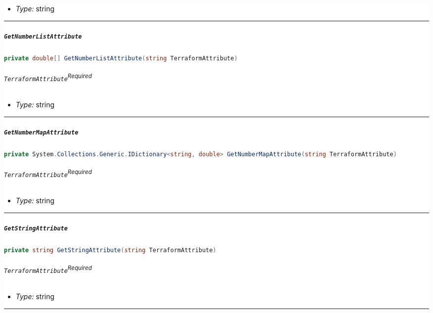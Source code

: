 - *Type:* string

---

##### `GetNumberListAttribute` <a name="GetNumberListAttribute" id="rhizo-co-terraform-provider-oci.dataOciAdmVulnerabilityAudits.DataOciAdmVulnerabilityAudits.getNumberListAttribute"></a>

```csharp
private double[] GetNumberListAttribute(string TerraformAttribute)
```

###### `TerraformAttribute`<sup>Required</sup> <a name="TerraformAttribute" id="rhizo-co-terraform-provider-oci.dataOciAdmVulnerabilityAudits.DataOciAdmVulnerabilityAudits.getNumberListAttribute.parameter.terraformAttribute"></a>

- *Type:* string

---

##### `GetNumberMapAttribute` <a name="GetNumberMapAttribute" id="rhizo-co-terraform-provider-oci.dataOciAdmVulnerabilityAudits.DataOciAdmVulnerabilityAudits.getNumberMapAttribute"></a>

```csharp
private System.Collections.Generic.IDictionary<string, double> GetNumberMapAttribute(string TerraformAttribute)
```

###### `TerraformAttribute`<sup>Required</sup> <a name="TerraformAttribute" id="rhizo-co-terraform-provider-oci.dataOciAdmVulnerabilityAudits.DataOciAdmVulnerabilityAudits.getNumberMapAttribute.parameter.terraformAttribute"></a>

- *Type:* string

---

##### `GetStringAttribute` <a name="GetStringAttribute" id="rhizo-co-terraform-provider-oci.dataOciAdmVulnerabilityAudits.DataOciAdmVulnerabilityAudits.getStringAttribute"></a>

```csharp
private string GetStringAttribute(string TerraformAttribute)
```

###### `TerraformAttribute`<sup>Required</sup> <a name="TerraformAttribute" id="rhizo-co-terraform-provider-oci.dataOciAdmVulnerabilityAudits.DataOciAdmVulnerabilityAudits.getStringAttribute.parameter.terraformAttribute"></a>

- *Type:* string

---
